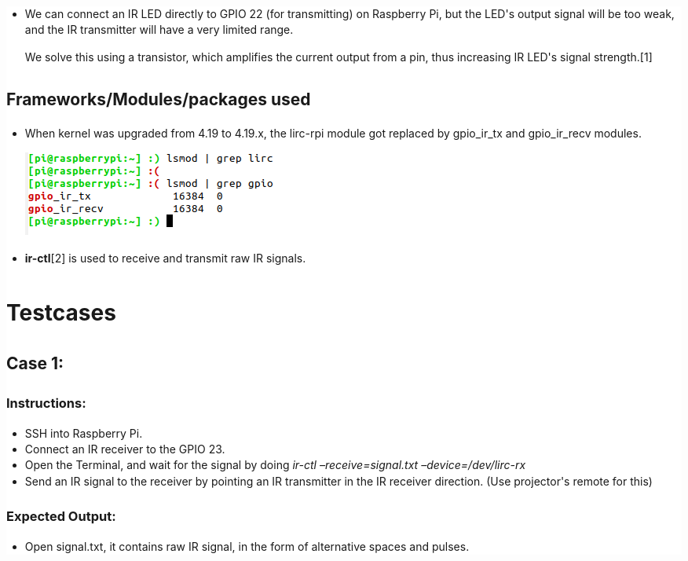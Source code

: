-   We can connect an IR LED directly to GPIO 22 (for transmitting) on
    Raspberry Pi, but the LED's output signal will be too weak, and
    the IR transmitter will have a very limited range. 
    
    We solve this using a transistor, which amplifies the current output
    from a pin, thus increasing IR LED's signal strength.[1]


<a id="orgc2d0c46"></a>

## Frameworks/Modules/packages used

-   When kernel was upgraded from 4.19 to 4.19.x, the lirc-rpi module
    got replaced by gpio\_ir\_tx and gpio\_ir\_recv modules.   
    
    ![img](/assets/GPIO/mod_gpio.png)

-   **ir-ctl**[2] is used to receive and transmit raw IR signals.


<a id="org3855cc0"></a>

# Testcases


<a id="org9529368"></a>

## Case 1:


<a id="org9b4384d"></a>

### Instructions:

-   SSH into Raspberry Pi.
-   Connect an IR receiver to the GPIO 23.
-   Open the Terminal, and wait for the signal by doing
    *ir-ctl &#x2013;receive=signal.txt &#x2013;device=/dev/lirc-rx*
-   Send an IR signal to the receiver by pointing an IR transmitter
    in the IR receiver direction. (Use projector's remote for this)


<a id="orgf733723"></a>

### Expected Output:

-   Open signal.txt, it contains raw IR signal, in the form of 
    alternative spaces and pulses.

